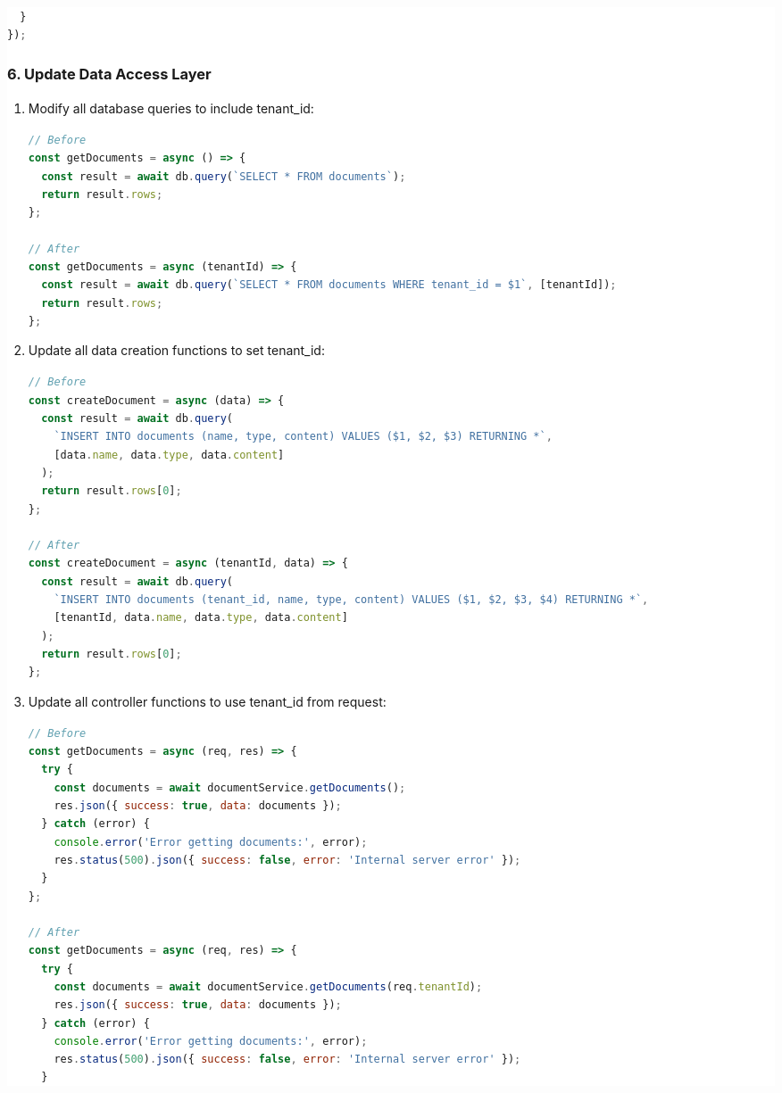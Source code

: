    ```javascript
     }
   });
   ```

### 6. Update Data Access Layer

1. Modify all database queries to include tenant_id:
   ```javascript
   // Before
   const getDocuments = async () => {
     const result = await db.query(`SELECT * FROM documents`);
     return result.rows;
   };
   
   // After
   const getDocuments = async (tenantId) => {
     const result = await db.query(`SELECT * FROM documents WHERE tenant_id = $1`, [tenantId]);
     return result.rows;
   };
   ```

2. Update all data creation functions to set tenant_id:
   ```javascript
   // Before
   const createDocument = async (data) => {
     const result = await db.query(
       `INSERT INTO documents (name, type, content) VALUES ($1, $2, $3) RETURNING *`,
       [data.name, data.type, data.content]
     );
     return result.rows[0];
   };
   
   // After
   const createDocument = async (tenantId, data) => {
     const result = await db.query(
       `INSERT INTO documents (tenant_id, name, type, content) VALUES ($1, $2, $3, $4) RETURNING *`,
       [tenantId, data.name, data.type, data.content]
     );
     return result.rows[0];
   };
   ```

3. Update all controller functions to use tenant_id from request:
   ```javascript
   // Before
   const getDocuments = async (req, res) => {
     try {
       const documents = await documentService.getDocuments();
       res.json({ success: true, data: documents });
     } catch (error) {
       console.error('Error getting documents:', error);
       res.status(500).json({ success: false, error: 'Internal server error' });
     }
   };
   
   // After
   const getDocuments = async (req, res) => {
     try {
       const documents = await documentService.getDocuments(req.tenantId);
       res.json({ success: true, data: documents });
     } catch (error) {
       console.error('Error getting documents:', error);
       res.status(500).json({ success: false, error: 'Internal server error' });
     }
   ```